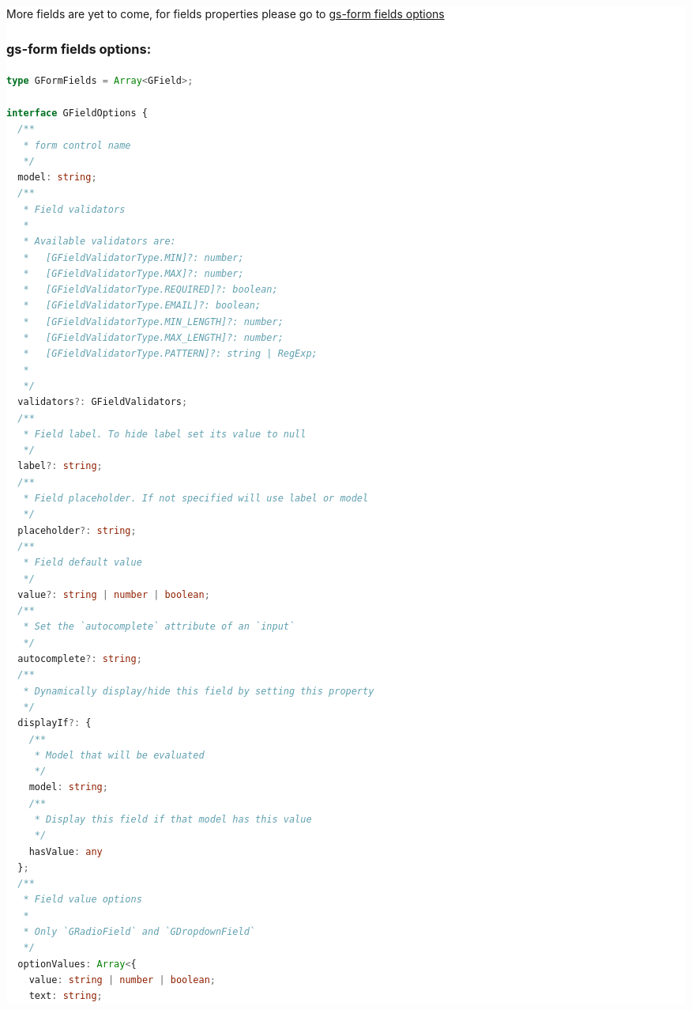 More fields are yet to come, for fields properties please go to
[gs-form fields options](#gs-form-fields-options)

### gs-form fields options:

```ts
type GFormFields = Array<GField>;

interface GFieldOptions {
  /**
   * form control name 
   */
  model: string;
  /**
   * Field validators
   *
   * Available validators are:
   *   [GFieldValidatorType.MIN]?: number;
   *   [GFieldValidatorType.MAX]?: number;
   *   [GFieldValidatorType.REQUIRED]?: boolean;
   *   [GFieldValidatorType.EMAIL]?: boolean;
   *   [GFieldValidatorType.MIN_LENGTH]?: number;
   *   [GFieldValidatorType.MAX_LENGTH]?: number;
   *   [GFieldValidatorType.PATTERN]?: string | RegExp;
   *
   */
  validators?: GFieldValidators;
  /**
   * Field label. To hide label set its value to null
   */
  label?: string;
  /**
   * Field placeholder. If not specified will use label or model
   */
  placeholder?: string;
  /**
   * Field default value
   */
  value?: string | number | boolean;
  /**
   * Set the `autocomplete` attribute of an `input`
   */
  autocomplete?: string;
  /**
   * Dynamically display/hide this field by setting this property
   */
  displayIf?: {
    /**
     * Model that will be evaluated
     */
    model: string;
    /**
     * Display this field if that model has this value
     */
    hasValue: any
  };
  /**
   * Field value options
   * 
   * Only `GRadioField` and `GDropdownField`
   */
  optionValues: Array<{
    value: string | number | boolean;
    text: string;
```